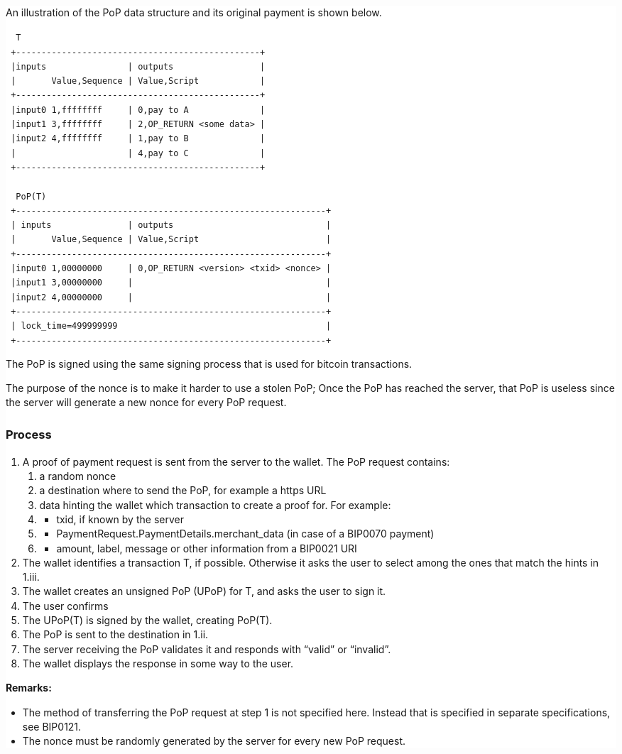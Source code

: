 An illustration of the PoP data structure and its original payment is shown below.

```
  T
 +------------------------------------------------+
 |inputs                | outputs                 |
 |       Value,Sequence | Value,Script            |
 +------------------------------------------------+
 |input0 1,ffffffff     | 0,pay to A              |
 |input1 3,ffffffff     | 2,OP_RETURN <some data> |
 |input2 4,ffffffff     | 1,pay to B              |
 |                      | 4,pay to C              |
 +------------------------------------------------+
 
  PoP(T)
 +-------------------------------------------------------------+
 | inputs               | outputs                              |
 |       Value,Sequence | Value,Script                         |
 +-------------------------------------------------------------+
 |input0 1,00000000     | 0,OP_RETURN <version> <txid> <nonce> |
 |input1 3,00000000     |                                      |
 |input2 4,00000000     |                                      |
 +-------------------------------------------------------------+
 | lock_time=499999999                                         |
 +-------------------------------------------------------------+
```

The PoP is signed using the same signing process that is used for bitcoin transactions.

The purpose of the nonce is to make it harder to use a stolen PoP; Once the PoP has reached the server, that PoP is useless since the server will generate a new nonce for every PoP request.

<h3> Process </h3>


1.  A proof of payment request is sent from the server to the wallet. The PoP request contains:
    1.  a random nonce
    1.  a destination where to send the PoP, for example a https URL
    1.  data hinting the wallet which transaction to create a proof for. For example:
    1. * txid, if known by the server
    1. * PaymentRequest.PaymentDetails.merchant_data (in case of a BIP0070 payment)
    1. * amount, label, message or other information from a BIP0021 URI
1.  The wallet identifies a transaction T, if possible. Otherwise it asks the user to select among the ones that match the hints in 1.iii.
1.  The wallet creates an unsigned PoP (UPoP) for T, and asks the user to sign it.
1.  The user confirms
1.  The UPoP(T) is signed by the wallet, creating PoP(T).
1.  The PoP is sent to the destination in 1.ii.
1.  The server receiving the PoP validates it and responds with “valid” or “invalid”.
1.  The wallet displays the response in some way to the user.


**Remarks:**

*  The method of transferring the PoP request at step 1 is not specified here. Instead that is specified in separate specifications, see BIP0121.
*  The nonce must be randomly generated by the server for every new PoP request.
